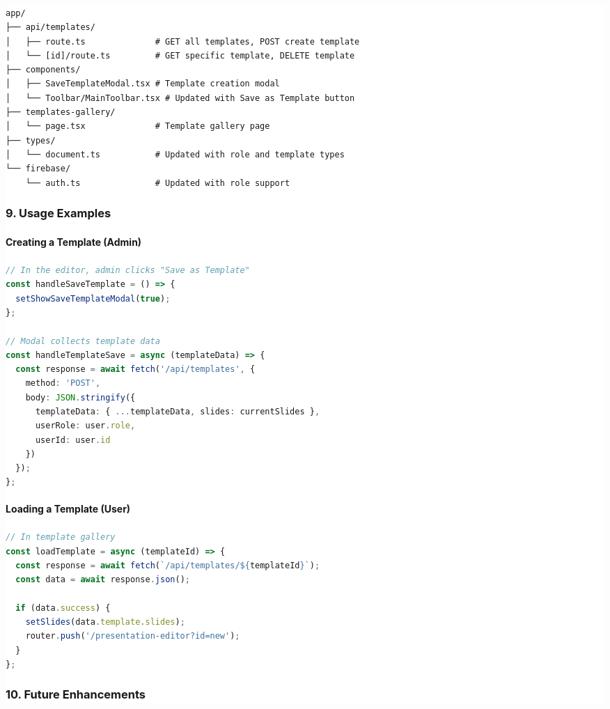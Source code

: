 ```
app/
├── api/templates/
│   ├── route.ts              # GET all templates, POST create template
│   └── [id]/route.ts         # GET specific template, DELETE template
├── components/
│   ├── SaveTemplateModal.tsx # Template creation modal
│   └── Toolbar/MainToolbar.tsx # Updated with Save as Template button
├── templates-gallery/
│   └── page.tsx              # Template gallery page
├── types/
│   └── document.ts           # Updated with role and template types
└── firebase/
    └── auth.ts               # Updated with role support
```

### 9. Usage Examples

#### Creating a Template (Admin)
```typescript
// In the editor, admin clicks "Save as Template"
const handleSaveTemplate = () => {
  setShowSaveTemplateModal(true);
};

// Modal collects template data
const handleTemplateSave = async (templateData) => {
  const response = await fetch('/api/templates', {
    method: 'POST',
    body: JSON.stringify({
      templateData: { ...templateData, slides: currentSlides },
      userRole: user.role,
      userId: user.id
    })
  });
};
```

#### Loading a Template (User)
```typescript
// In template gallery
const loadTemplate = async (templateId) => {
  const response = await fetch(`/api/templates/${templateId}`);
  const data = await response.json();
  
  if (data.success) {
    setSlides(data.template.slides);
    router.push('/presentation-editor?id=new');
  }
};
```

### 10. Future Enhancements
